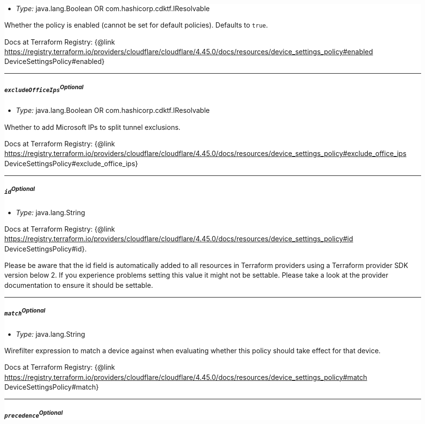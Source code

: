 - *Type:* java.lang.Boolean OR com.hashicorp.cdktf.IResolvable

Whether the policy is enabled (cannot be set for default policies). Defaults to `true`.

Docs at Terraform Registry: {@link https://registry.terraform.io/providers/cloudflare/cloudflare/4.45.0/docs/resources/device_settings_policy#enabled DeviceSettingsPolicy#enabled}

---

##### `excludeOfficeIps`<sup>Optional</sup> <a name="excludeOfficeIps" id="@cdktf/provider-cloudflare.deviceSettingsPolicy.DeviceSettingsPolicy.Initializer.parameter.excludeOfficeIps"></a>

- *Type:* java.lang.Boolean OR com.hashicorp.cdktf.IResolvable

Whether to add Microsoft IPs to split tunnel exclusions.

Docs at Terraform Registry: {@link https://registry.terraform.io/providers/cloudflare/cloudflare/4.45.0/docs/resources/device_settings_policy#exclude_office_ips DeviceSettingsPolicy#exclude_office_ips}

---

##### `id`<sup>Optional</sup> <a name="id" id="@cdktf/provider-cloudflare.deviceSettingsPolicy.DeviceSettingsPolicy.Initializer.parameter.id"></a>

- *Type:* java.lang.String

Docs at Terraform Registry: {@link https://registry.terraform.io/providers/cloudflare/cloudflare/4.45.0/docs/resources/device_settings_policy#id DeviceSettingsPolicy#id}.

Please be aware that the id field is automatically added to all resources in Terraform providers using a Terraform provider SDK version below 2.
If you experience problems setting this value it might not be settable. Please take a look at the provider documentation to ensure it should be settable.

---

##### `match`<sup>Optional</sup> <a name="match" id="@cdktf/provider-cloudflare.deviceSettingsPolicy.DeviceSettingsPolicy.Initializer.parameter.match"></a>

- *Type:* java.lang.String

Wirefilter expression to match a device against when evaluating whether this policy should take effect for that device.

Docs at Terraform Registry: {@link https://registry.terraform.io/providers/cloudflare/cloudflare/4.45.0/docs/resources/device_settings_policy#match DeviceSettingsPolicy#match}

---

##### `precedence`<sup>Optional</sup> <a name="precedence" id="@cdktf/provider-cloudflare.deviceSettingsPolicy.DeviceSettingsPolicy.Initializer.parameter.precedence"></a>
